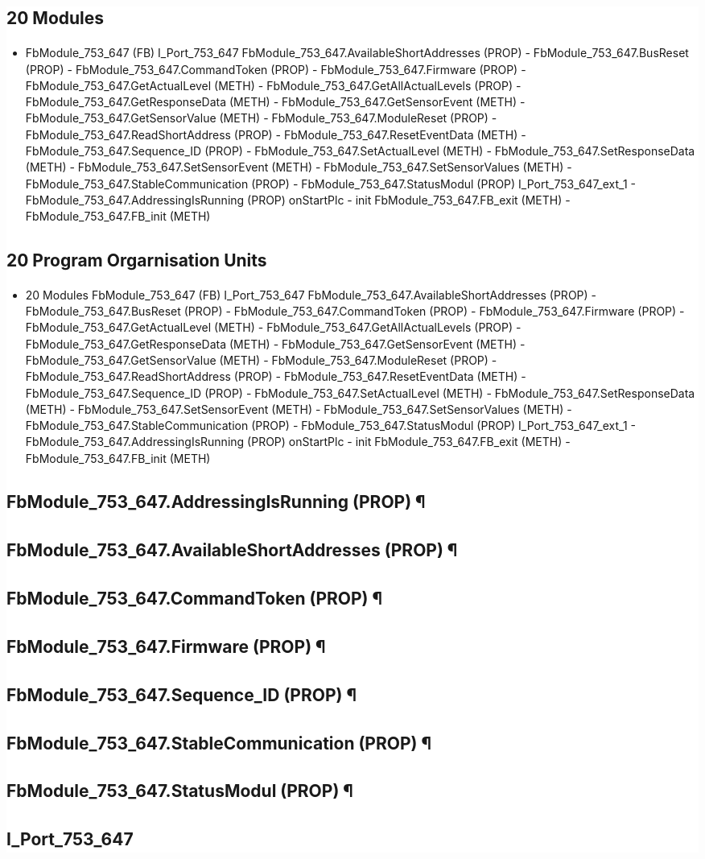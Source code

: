 ## 20 Modules


- FbModule_753_647 (FB) I_Port_753_647 FbModule_753_647.AvailableShortAddresses (PROP) - FbModule_753_647.BusReset (PROP) - FbModule_753_647.CommandToken (PROP) - FbModule_753_647.Firmware (PROP) - FbModule_753_647.GetActualLevel (METH) - FbModule_753_647.GetAllActualLevels (PROP) - FbModule_753_647.GetResponseData (METH) - FbModule_753_647.GetSensorEvent (METH) - FbModule_753_647.GetSensorValue (METH) - FbModule_753_647.ModuleReset (PROP) - FbModule_753_647.ReadShortAddress (PROP) - FbModule_753_647.ResetEventData (METH) - FbModule_753_647.Sequence_ID (PROP) - FbModule_753_647.SetActualLevel (METH) - FbModule_753_647.SetResponseData (METH) - FbModule_753_647.SetSensorEvent (METH) - FbModule_753_647.SetSensorValues (METH) - FbModule_753_647.StableCommunication (PROP) - FbModule_753_647.StatusModul (PROP) I_Port_753_647_ext_1 - FbModule_753_647.AddressingIsRunning (PROP) onStartPlc - init FbModule_753_647.FB_exit (METH) - FbModule_753_647.FB_init (METH)

## 20 Program Orgarnisation Units


- 20 Modules FbModule_753_647 (FB) I_Port_753_647 FbModule_753_647.AvailableShortAddresses (PROP) - FbModule_753_647.BusReset (PROP) - FbModule_753_647.CommandToken (PROP) - FbModule_753_647.Firmware (PROP) - FbModule_753_647.GetActualLevel (METH) - FbModule_753_647.GetAllActualLevels (PROP) - FbModule_753_647.GetResponseData (METH) - FbModule_753_647.GetSensorEvent (METH) - FbModule_753_647.GetSensorValue (METH) - FbModule_753_647.ModuleReset (PROP) - FbModule_753_647.ReadShortAddress (PROP) - FbModule_753_647.ResetEventData (METH) - FbModule_753_647.Sequence_ID (PROP) - FbModule_753_647.SetActualLevel (METH) - FbModule_753_647.SetResponseData (METH) - FbModule_753_647.SetSensorEvent (METH) - FbModule_753_647.SetSensorValues (METH) - FbModule_753_647.StableCommunication (PROP) - FbModule_753_647.StatusModul (PROP) I_Port_753_647_ext_1 - FbModule_753_647.AddressingIsRunning (PROP) onStartPlc - init FbModule_753_647.FB_exit (METH) - FbModule_753_647.FB_init (METH)

## FbModule_753_647.AddressingIsRunning (PROP) ¶


## FbModule_753_647.AvailableShortAddresses (PROP) ¶


## FbModule_753_647.CommandToken (PROP) ¶


## FbModule_753_647.Firmware (PROP) ¶


## FbModule_753_647.Sequence_ID (PROP) ¶


## FbModule_753_647.StableCommunication (PROP) ¶


## FbModule_753_647.StatusModul (PROP) ¶


## I_Port_753_647
